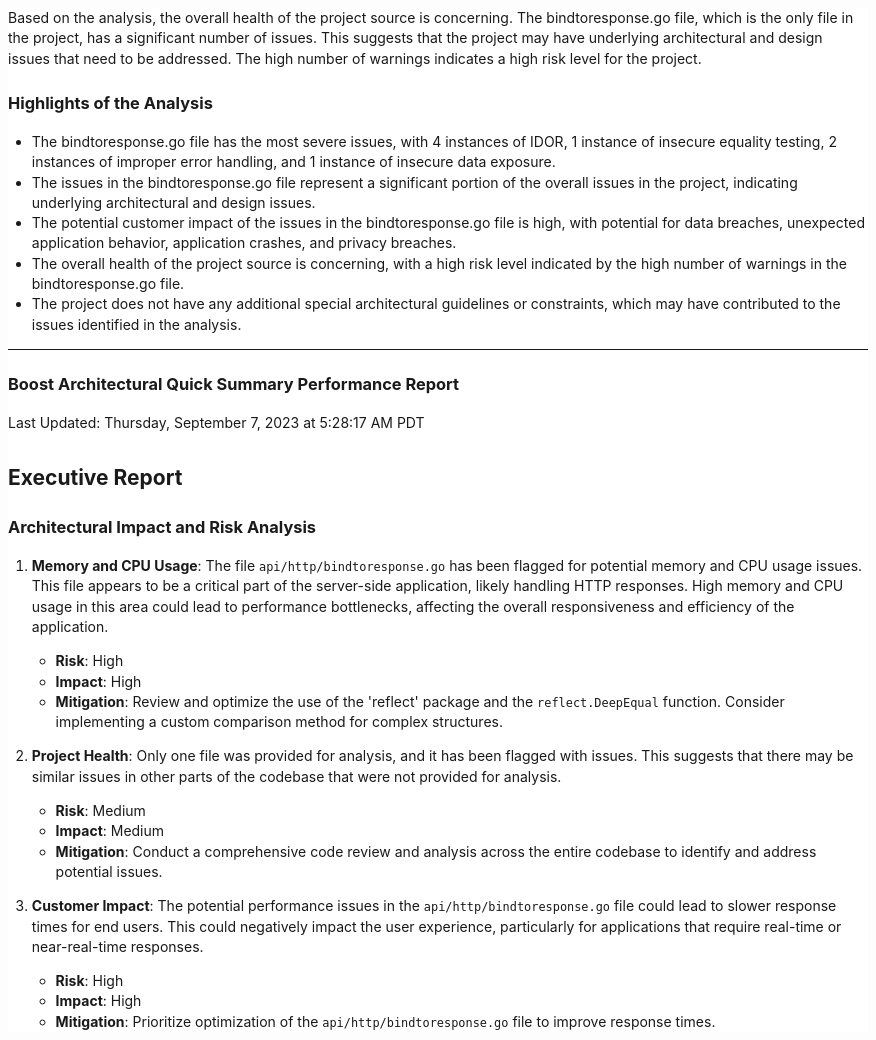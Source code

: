 Based on the analysis, the overall health of the project source is concerning. The bindtoresponse.go file, which is the only file in the project, has a significant number of issues. This suggests that the project may have underlying architectural and design issues that need to be addressed. The high number of warnings indicates a high risk level for the project. 

### Highlights of the Analysis

- The bindtoresponse.go file has the most severe issues, with 4 instances of IDOR, 1 instance of insecure equality testing, 2 instances of improper error handling, and 1 instance of insecure data exposure.
- The issues in the bindtoresponse.go file represent a significant portion of the overall issues in the project, indicating underlying architectural and design issues.
- The potential customer impact of the issues in the bindtoresponse.go file is high, with potential for data breaches, unexpected application behavior, application crashes, and privacy breaches.
- The overall health of the project source is concerning, with a high risk level indicated by the high number of warnings in the bindtoresponse.go file.
- The project does not have any additional special architectural guidelines or constraints, which may have contributed to the issues identified in the analysis.


---

### Boost Architectural Quick Summary Performance Report

Last Updated: Thursday, September 7, 2023 at 5:28:17 AM PDT

## Executive Report

### Architectural Impact and Risk Analysis

1. **Memory and CPU Usage**: The file `api/http/bindtoresponse.go` has been flagged for potential memory and CPU usage issues. This file appears to be a critical part of the server-side application, likely handling HTTP responses. High memory and CPU usage in this area could lead to performance bottlenecks, affecting the overall responsiveness and efficiency of the application. 

   - **Risk**: High
   - **Impact**: High
   - **Mitigation**: Review and optimize the use of the 'reflect' package and the `reflect.DeepEqual` function. Consider implementing a custom comparison method for complex structures.

2. **Project Health**: Only one file was provided for analysis, and it has been flagged with issues. This suggests that there may be similar issues in other parts of the codebase that were not provided for analysis. 

   - **Risk**: Medium
   - **Impact**: Medium
   - **Mitigation**: Conduct a comprehensive code review and analysis across the entire codebase to identify and address potential issues.

3. **Customer Impact**: The potential performance issues in the `api/http/bindtoresponse.go` file could lead to slower response times for end users. This could negatively impact the user experience, particularly for applications that require real-time or near-real-time responses.

   - **Risk**: High
   - **Impact**: High
   - **Mitigation**: Prioritize optimization of the `api/http/bindtoresponse.go` file to improve response times.
